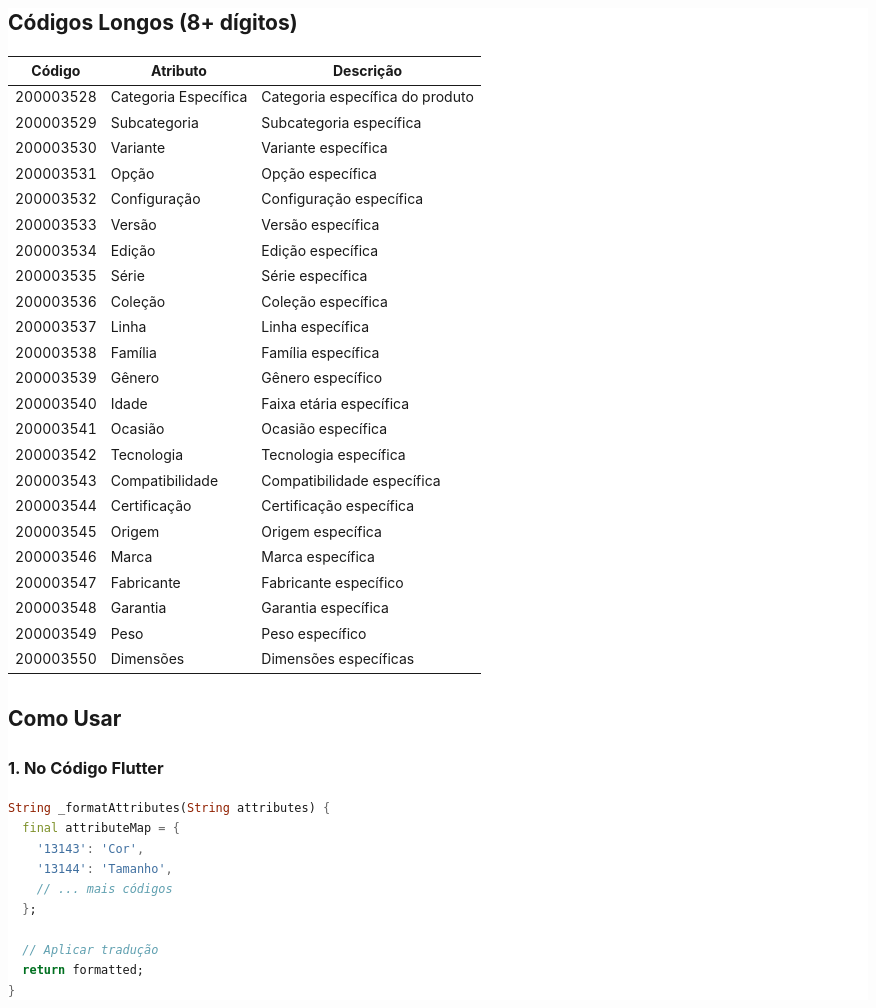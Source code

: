 ## Códigos Longos (8+ dígitos)

| Código | Atributo | Descrição |
|--------|----------|-----------|
| 200003528 | Categoria Específica | Categoria específica do produto |
| 200003529 | Subcategoria | Subcategoria específica |
| 200003530 | Variante | Variante específica |
| 200003531 | Opção | Opção específica |
| 200003532 | Configuração | Configuração específica |
| 200003533 | Versão | Versão específica |
| 200003534 | Edição | Edição específica |
| 200003535 | Série | Série específica |
| 200003536 | Coleção | Coleção específica |
| 200003537 | Linha | Linha específica |
| 200003538 | Família | Família específica |
| 200003539 | Gênero | Gênero específico |
| 200003540 | Idade | Faixa etária específica |
| 200003541 | Ocasião | Ocasião específica |
| 200003542 | Tecnologia | Tecnologia específica |
| 200003543 | Compatibilidade | Compatibilidade específica |
| 200003544 | Certificação | Certificação específica |
| 200003545 | Origem | Origem específica |
| 200003546 | Marca | Marca específica |
| 200003547 | Fabricante | Fabricante específico |
| 200003548 | Garantia | Garantia específica |
| 200003549 | Peso | Peso específico |
| 200003550 | Dimensões | Dimensões específicas |

## Como Usar

### 1. No Código Flutter
```dart
String _formatAttributes(String attributes) {
  final attributeMap = {
    '13143': 'Cor',
    '13144': 'Tamanho',
    // ... mais códigos
  };
  
  // Aplicar tradução
  return formatted;
}
```
